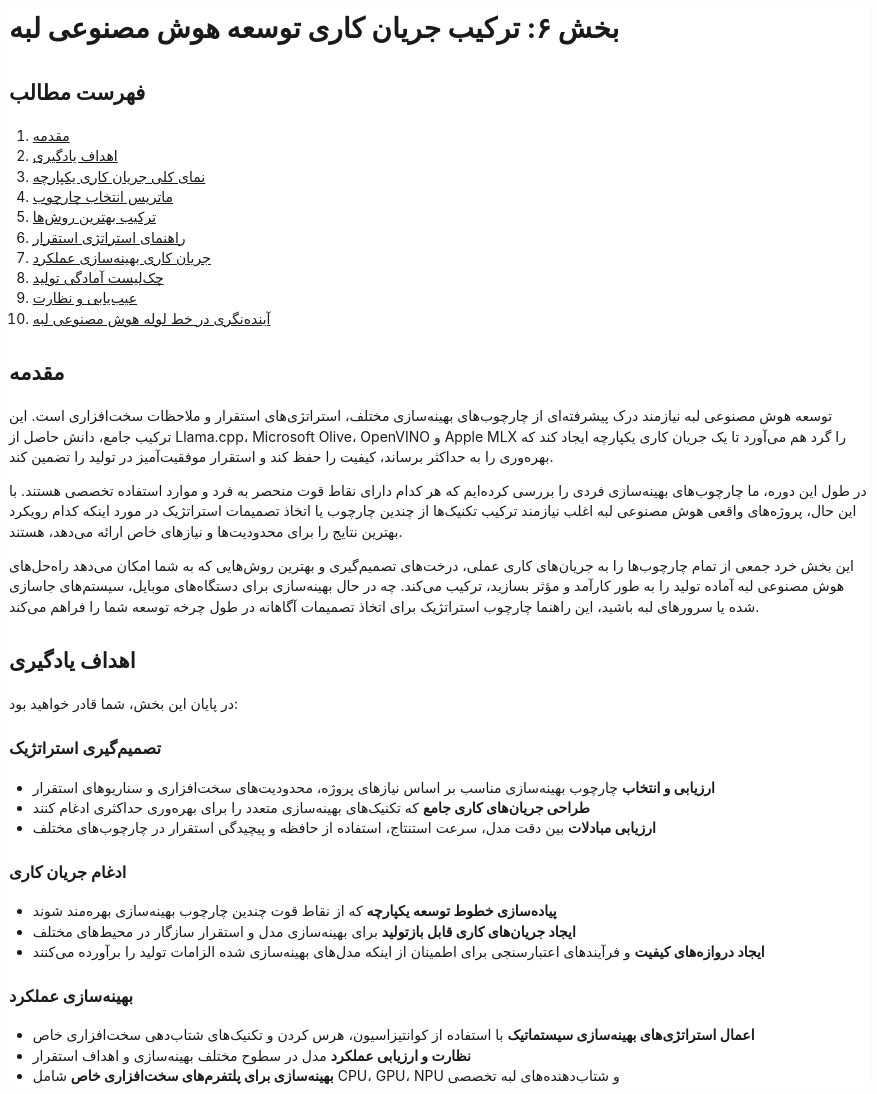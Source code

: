 
# بخش ۶: ترکیب جریان کاری توسعه هوش مصنوعی لبه

## فهرست مطالب
1. [مقدمه](../../../Module04)
2. [اهداف یادگیری](../../../Module04)
3. [نمای کلی جریان کاری یکپارچه](../../../Module04)
4. [ماتریس انتخاب چارچوب](../../../Module04)
5. [ترکیب بهترین روش‌ها](../../../Module04)
6. [راهنمای استراتژی استقرار](../../../Module04)
7. [جریان کاری بهینه‌سازی عملکرد](../../../Module04)
8. [چک‌لیست آمادگی تولید](../../../Module04)
9. [عیب‌یابی و نظارت](../../../Module04)
10. [آینده‌نگری در خط لوله هوش مصنوعی لبه](../../../Module04)

## مقدمه

توسعه هوش مصنوعی لبه نیازمند درک پیشرفته‌ای از چارچوب‌های بهینه‌سازی مختلف، استراتژی‌های استقرار و ملاحظات سخت‌افزاری است. این ترکیب جامع، دانش حاصل از Llama.cpp، Microsoft Olive، OpenVINO و Apple MLX را گرد هم می‌آورد تا یک جریان کاری یکپارچه ایجاد کند که بهره‌وری را به حداکثر برساند، کیفیت را حفظ کند و استقرار موفقیت‌آمیز در تولید را تضمین کند.

در طول این دوره، ما چارچوب‌های بهینه‌سازی فردی را بررسی کرده‌ایم که هر کدام دارای نقاط قوت منحصر به فرد و موارد استفاده تخصصی هستند. با این حال، پروژه‌های واقعی هوش مصنوعی لبه اغلب نیازمند ترکیب تکنیک‌ها از چندین چارچوب یا اتخاذ تصمیمات استراتژیک در مورد اینکه کدام رویکرد بهترین نتایج را برای محدودیت‌ها و نیازهای خاص ارائه می‌دهد، هستند.

این بخش خرد جمعی از تمام چارچوب‌ها را به جریان‌های کاری عملی، درخت‌های تصمیم‌گیری و بهترین روش‌هایی که به شما امکان می‌دهد راه‌حل‌های هوش مصنوعی لبه آماده تولید را به طور کارآمد و مؤثر بسازید، ترکیب می‌کند. چه در حال بهینه‌سازی برای دستگاه‌های موبایل، سیستم‌های جاسازی شده یا سرورهای لبه باشید، این راهنما چارچوب استراتژیک برای اتخاذ تصمیمات آگاهانه در طول چرخه توسعه شما را فراهم می‌کند.

## اهداف یادگیری

در پایان این بخش، شما قادر خواهید بود:

### تصمیم‌گیری استراتژیک
- **ارزیابی و انتخاب** چارچوب بهینه‌سازی مناسب بر اساس نیازهای پروژه، محدودیت‌های سخت‌افزاری و سناریوهای استقرار
- **طراحی جریان‌های کاری جامع** که تکنیک‌های بهینه‌سازی متعدد را برای بهره‌وری حداکثری ادغام کنند
- **ارزیابی مبادلات** بین دقت مدل، سرعت استنتاج، استفاده از حافظه و پیچیدگی استقرار در چارچوب‌های مختلف

### ادغام جریان کاری
- **پیاده‌سازی خطوط توسعه یکپارچه** که از نقاط قوت چندین چارچوب بهینه‌سازی بهره‌مند شوند
- **ایجاد جریان‌های کاری قابل بازتولید** برای بهینه‌سازی مدل و استقرار سازگار در محیط‌های مختلف
- **ایجاد دروازه‌های کیفیت** و فرآیندهای اعتبارسنجی برای اطمینان از اینکه مدل‌های بهینه‌سازی شده الزامات تولید را برآورده می‌کنند

### بهینه‌سازی عملکرد
- **اعمال استراتژی‌های بهینه‌سازی سیستماتیک** با استفاده از کوانتیزاسیون، هرس کردن و تکنیک‌های شتاب‌دهی سخت‌افزاری خاص
- **نظارت و ارزیابی عملکرد** مدل در سطوح مختلف بهینه‌سازی و اهداف استقرار
- **بهینه‌سازی برای پلتفرم‌های سخت‌افزاری خاص** شامل CPU، GPU، NPU و شتاب‌دهنده‌های لبه تخصصی

